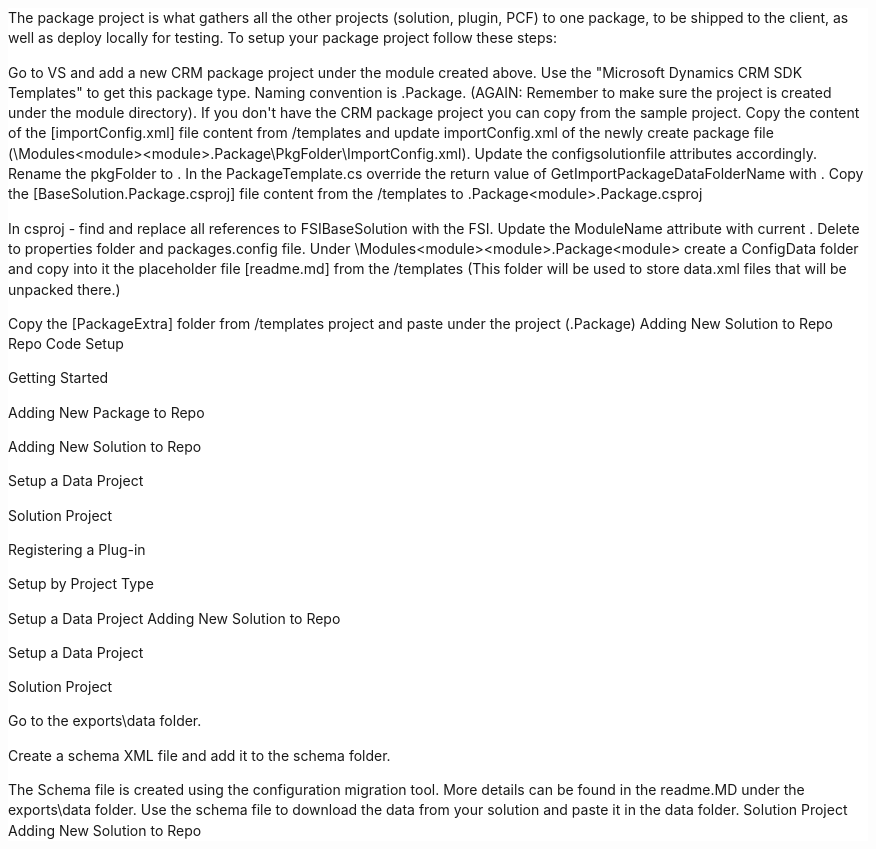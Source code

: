 The package project is what gathers all the other projects (solution, plugin, PCF) to one package, to be shipped to the client, as well as deploy locally for testing. To setup your package project follow these steps:

Go to VS and add a new CRM package project under the module created above. Use the "Microsoft Dynamics CRM SDK Templates" to get this package type. Naming convention is <module>.Package. (AGAIN: Remember to make sure the project is created under the module directory). If you don't have the CRM package project you can copy from the sample project.
Copy the content of the [importConfig.xml] file content from <projectDirectory>/templates and update importConfig.xml of the newly create package file (\Modules\<module>\<module>.Package\PkgFolder\ImportConfig.xml). Update the configsolutionfile attributes accordingly.
Rename the pkgFolder to <module>.
In the PackageTemplate.cs override the return value of GetImportPackageDataFolderName with <module>.
Copy the [BaseSolution.Package.csproj] file content from the <projectDirectory>/templates to <module>.Package\<module>.Package.csproj

In csproj - find and replace all references to FSIBaseSolution with the FSI<module>.
Update the ModuleName attribute with current <module>.
Delete to properties folder and packages.config file.
Under \Modules\<module>\<module>.Package\<module> create a ConfigData folder and copy into it the placeholder file [readme.md] from the <projectDirectory>/templates (This folder will be used to store data.xml files that will be unpacked there.)

Copy the [PackageExtra] folder from <projectDirectory>/templates project and paste under the project (<module>.Package)
Adding New Solution to Repo
Repo Code Setup

Getting Started

Adding New Package to Repo

Adding New Solution to Repo

Setup a Data Project

Solution Project

Registering a Plug-in

Setup by Project Type

Setup a Data Project
Adding New Solution to Repo

Setup a Data Project

Solution Project

Go to the exports\data folder.

Create a schema XML file and add it to the schema folder.

The Schema file is created using the configuration migration tool. More details can be found in the readme.MD under the exports\data folder.
Use the schema file to download the data from your solution and paste it in the data folder.
Solution Project
Adding New Solution to Repo
